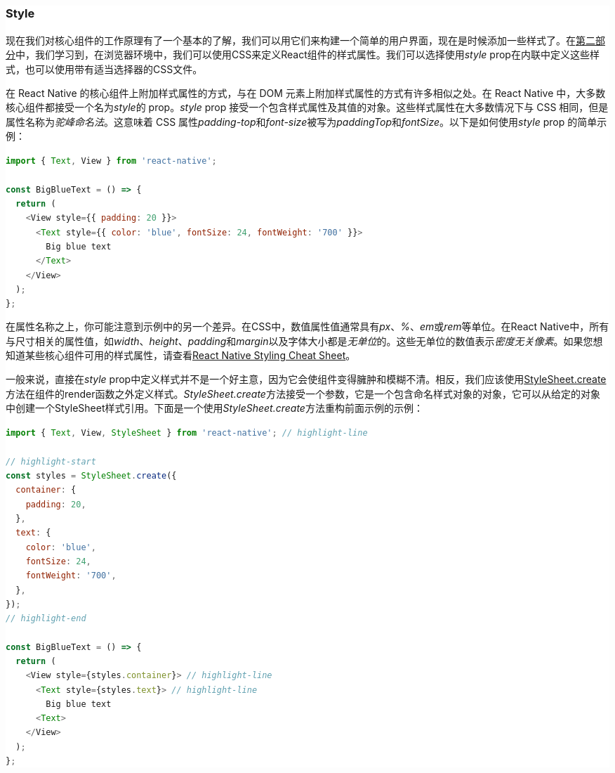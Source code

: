 <div class="content">

### Style


现在我们对核心组件的工作原理有了一个基本的了解，我们可以用它们来构建一个简单的用户界面，现在是时候添加一些样式了。在[第二部分](/en/part2/adding_styles_to_react_app)中，我们学习到，在浏览器环境中，我们可以使用CSS来定义React组件的样式属性。我们可以选择使用<em>style</em> prop在内联中定义这些样式，也可以使用带有适当选择器的CSS文件。


在 React Native 的核心组件上附加样式属性的方式，与在 DOM 元素上附加样式属性的方式有许多相似之处。在 React Native 中，大多数核心组件都接受一个名为<em>style</em>的 prop。<em>style</em> prop 接受一个包含样式属性及其值的对象。这些样式属性在大多数情况下与 CSS 相同，但是属性名称为<i>驼峰命名法</i>。这意味着 CSS 属性<em>padding-top</em>和<em>font-size</em>被写为<em>paddingTop</em>和<em>fontSize</em>。以下是如何使用<em>style</em> prop 的简单示例：

```javascript
import { Text, View } from 'react-native';

const BigBlueText = () => {
  return (
    <View style={{ padding: 20 }}>
      <Text style={{ color: 'blue', fontSize: 24, fontWeight: '700' }}>
        Big blue text
      </Text>
    </View>
  );
};
```


在属性名称之上，你可能注意到示例中的另一个差异。在CSS中，数值属性值通常具有<i>px</i>、<i>%</i>、<i>em</i>或<i>rem</i>等单位。在React Native中，所有与尺寸相关的属性值，如<em>width</em>、<em>height</em>、<em>padding</em>和<em>margin</em>以及字体大小都是<i>无单位</i>的。这些无单位的数值表示<i>密度无关像素</i>。如果您想知道某些核心组件可用的样式属性，请查看[React Native Styling Cheat Sheet](https://github.com/vhpoet/react-native-styling-cheat-sheet)。


一般来说，直接在<em>style</em> prop中定义样式并不是一个好主意，因为它会使组件变得臃肿和模糊不清。相反，我们应该使用[StyleSheet.create](https://reactnative.dev/docs/stylesheet#create)方法在组件的render函数之外定义样式。<em>StyleSheet.create</em>方法接受一个参数，它是一个包含命名样式对象的对象，它可以从给定的对象中创建一个StyleSheet样式引用。下面是一个使用<em>StyleSheet.create</em>方法重构前面示例的示例：

```javascript
import { Text, View, StyleSheet } from 'react-native'; // highlight-line

// highlight-start
const styles = StyleSheet.create({
  container: {
    padding: 20,
  },
  text: {
    color: 'blue',
    fontSize: 24,
    fontWeight: '700',
  },
});
// highlight-end

const BigBlueText = () => {
  return (
    <View style={styles.container}> // highlight-line
      <Text style={styles.text}> // highlight-line
        Big blue text
      <Text>
    </View>
  );
};
```
